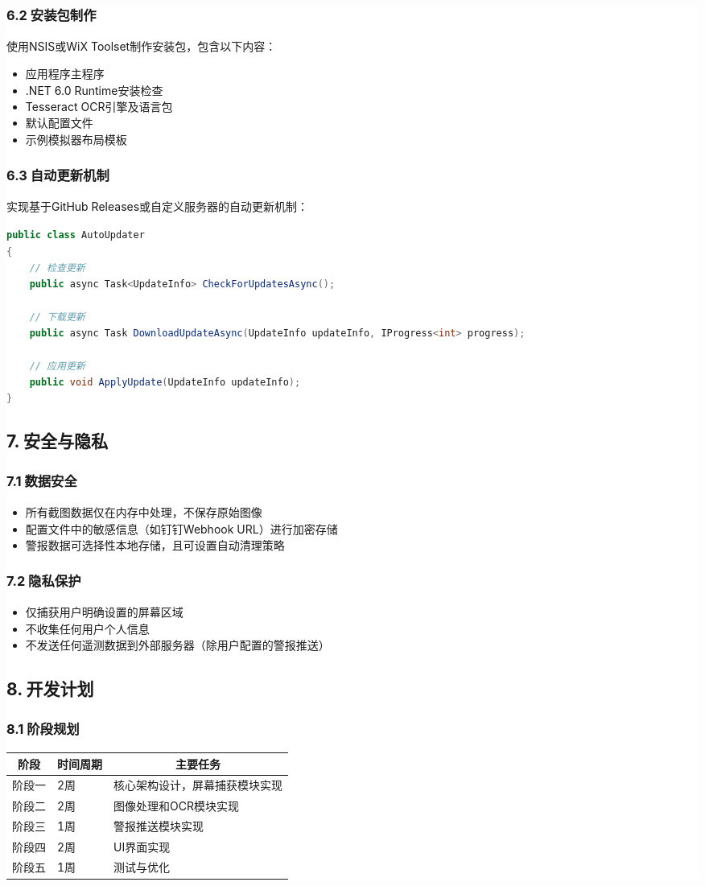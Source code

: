 ### 6.2 安装包制作

使用NSIS或WiX Toolset制作安装包，包含以下内容：

- 应用程序主程序
- .NET 6.0 Runtime安装检查
- Tesseract OCR引擎及语言包
- 默认配置文件
- 示例模拟器布局模板

### 6.3 自动更新机制

实现基于GitHub Releases或自定义服务器的自动更新机制：

```csharp
public class AutoUpdater
{
    // 检查更新
    public async Task<UpdateInfo> CheckForUpdatesAsync();
    
    // 下载更新
    public async Task DownloadUpdateAsync(UpdateInfo updateInfo, IProgress<int> progress);
    
    // 应用更新
    public void ApplyUpdate(UpdateInfo updateInfo);
}
```

## 7. 安全与隐私

### 7.1 数据安全

- 所有截图数据仅在内存中处理，不保存原始图像
- 配置文件中的敏感信息（如钉钉Webhook URL）进行加密存储
- 警报数据可选择性本地存储，且可设置自动清理策略

### 7.2 隐私保护

- 仅捕获用户明确设置的屏幕区域
- 不收集任何用户个人信息
- 不发送任何遥测数据到外部服务器（除用户配置的警报推送）

## 8. 开发计划

### 8.1 阶段规划

| 阶段 | 时间周期 | 主要任务 |
|-----|---------|---------|
| 阶段一 | 2周 | 核心架构设计，屏幕捕获模块实现 |
| 阶段二 | 2周 | 图像处理和OCR模块实现 |
| 阶段三 | 1周 | 警报推送模块实现 |
| 阶段四 | 2周 | UI界面实现 |
| 阶段五 | 1周 | 测试与优化 |
